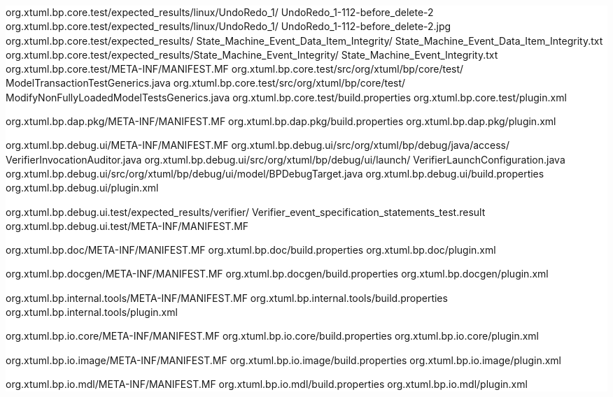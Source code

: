 org.xtuml.bp.core.test/expected_results/linux/UndoRedo_1/
    UndoRedo_1-112-before_delete-2
org.xtuml.bp.core.test/expected_results/linux/UndoRedo_1/
    UndoRedo_1-112-before_delete-2.jpg
org.xtuml.bp.core.test/expected_results/
    State_Machine_Event_Data_Item_Integrity/
    State_Machine_Event_Data_Item_Integrity.txt
org.xtuml.bp.core.test/expected_results/State_Machine_Event_Integrity/
    State_Machine_Event_Integrity.txt
org.xtuml.bp.core.test/META-INF/MANIFEST.MF
org.xtuml.bp.core.test/src/org/xtuml/bp/core/test/
    ModelTransactionTestGenerics.java
org.xtuml.bp.core.test/src/org/xtuml/bp/core/test/
    ModifyNonFullyLoadedModelTestsGenerics.java
org.xtuml.bp.core.test/build.properties
org.xtuml.bp.core.test/plugin.xml

org.xtuml.bp.dap.pkg/META-INF/MANIFEST.MF
org.xtuml.bp.dap.pkg/build.properties
org.xtuml.bp.dap.pkg/plugin.xml

org.xtuml.bp.debug.ui/META-INF/MANIFEST.MF
org.xtuml.bp.debug.ui/src/org/xtuml/bp/debug/java/access/
    VerifierInvocationAuditor.java
org.xtuml.bp.debug.ui/src/org/xtuml/bp/debug/ui/launch/
    VerifierLaunchConfiguration.java
org.xtuml.bp.debug.ui/src/org/xtuml/bp/debug/ui/model/BPDebugTarget.java
org.xtuml.bp.debug.ui/build.properties
org.xtuml.bp.debug.ui/plugin.xml

org.xtuml.bp.debug.ui.test/expected_results/verifier/
    Verifier_event_specification_statements_test.result
org.xtuml.bp.debug.ui.test/META-INF/MANIFEST.MF

org.xtuml.bp.doc/META-INF/MANIFEST.MF
org.xtuml.bp.doc/build.properties
org.xtuml.bp.doc/plugin.xml

org.xtuml.bp.docgen/META-INF/MANIFEST.MF
org.xtuml.bp.docgen/build.properties
org.xtuml.bp.docgen/plugin.xml

org.xtuml.bp.internal.tools/META-INF/MANIFEST.MF
org.xtuml.bp.internal.tools/build.properties
org.xtuml.bp.internal.tools/plugin.xml

org.xtuml.bp.io.core/META-INF/MANIFEST.MF
org.xtuml.bp.io.core/build.properties
org.xtuml.bp.io.core/plugin.xml

org.xtuml.bp.io.image/META-INF/MANIFEST.MF
org.xtuml.bp.io.image/build.properties
org.xtuml.bp.io.image/plugin.xml

org.xtuml.bp.io.mdl/META-INF/MANIFEST.MF
org.xtuml.bp.io.mdl/build.properties
org.xtuml.bp.io.mdl/plugin.xml
